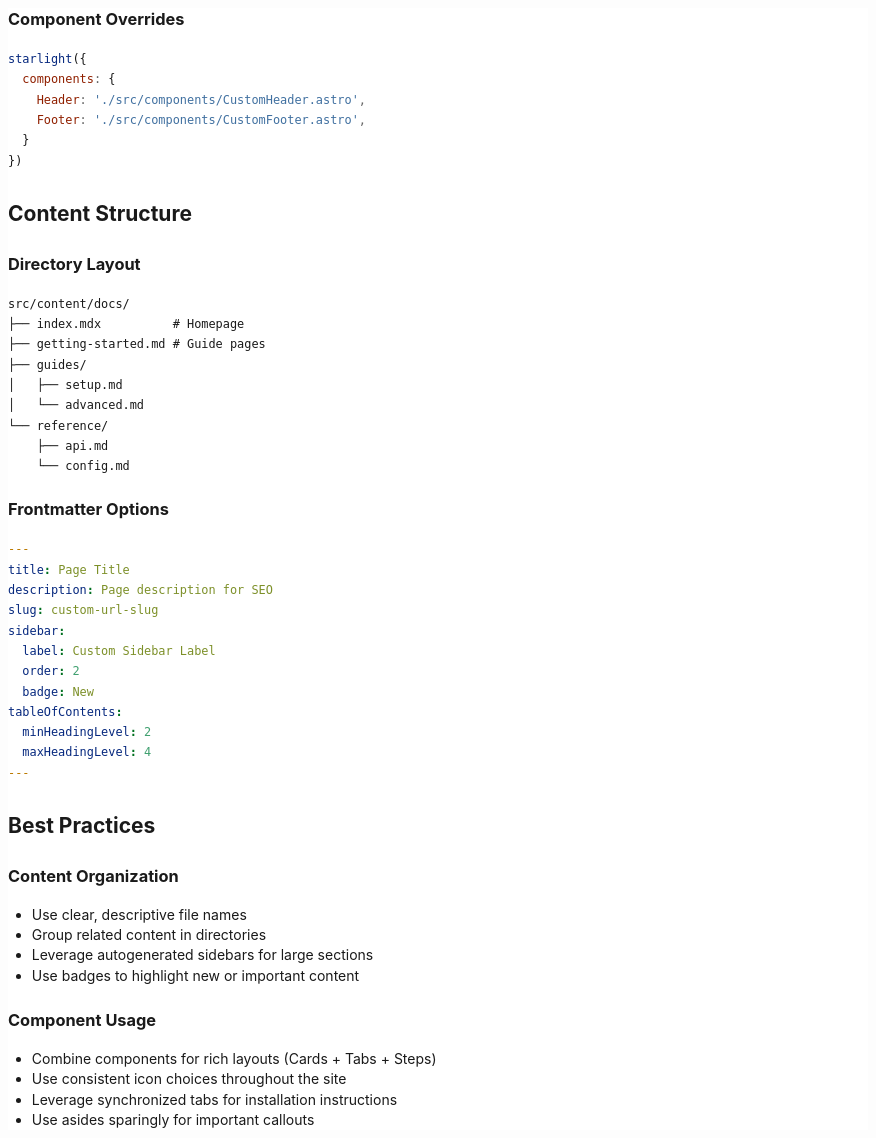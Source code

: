 ### Component Overrides
```js
starlight({
  components: {
    Header: './src/components/CustomHeader.astro',
    Footer: './src/components/CustomFooter.astro',
  }
})
```

## Content Structure

### Directory Layout
```
src/content/docs/
├── index.mdx          # Homepage
├── getting-started.md # Guide pages
├── guides/
│   ├── setup.md
│   └── advanced.md
└── reference/
    ├── api.md
    └── config.md
```

### Frontmatter Options
```yaml
---
title: Page Title
description: Page description for SEO
slug: custom-url-slug
sidebar:
  label: Custom Sidebar Label
  order: 2
  badge: New
tableOfContents:
  minHeadingLevel: 2
  maxHeadingLevel: 4
---
```

## Best Practices

### Content Organization
- Use clear, descriptive file names
- Group related content in directories
- Leverage autogenerated sidebars for large sections
- Use badges to highlight new or important content

### Component Usage
- Combine components for rich layouts (Cards + Tabs + Steps)
- Use consistent icon choices throughout the site
- Leverage synchronized tabs for installation instructions
- Use asides sparingly for important callouts
